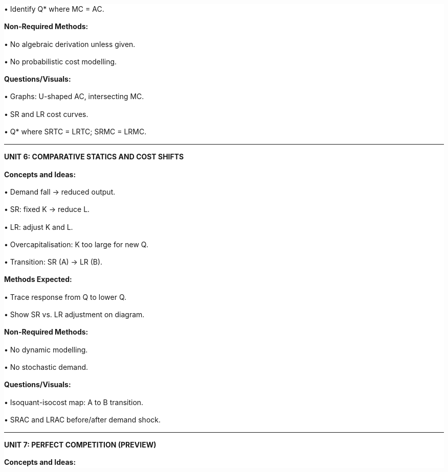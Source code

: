 • Identify Q* where MC = AC.

  

**Non-Required Methods:**

• No algebraic derivation unless given.

• No probabilistic cost modelling.

  

**Questions/Visuals:**

• Graphs: U-shaped AC, intersecting MC.

• SR and LR cost curves.

• Q* where SRTC = LRTC; SRMC = LRMC.

---

**UNIT 6: COMPARATIVE STATICS AND COST SHIFTS**

  

**Concepts and Ideas:**

• Demand fall → reduced output.

• SR: fixed K → reduce L.

• LR: adjust K and L.

• Overcapitalisation: K too large for new Q.

• Transition: SR (A) → LR (B).

  

**Methods Expected:**

• Trace response from Q to lower Q.

• Show SR vs. LR adjustment on diagram.

  

**Non-Required Methods:**

• No dynamic modelling.

• No stochastic demand.

  

**Questions/Visuals:**

• Isoquant-isocost map: A to B transition.

• SRAC and LRAC before/after demand shock.

---

**UNIT 7: PERFECT COMPETITION (PREVIEW)**

  

**Concepts and Ideas:**
